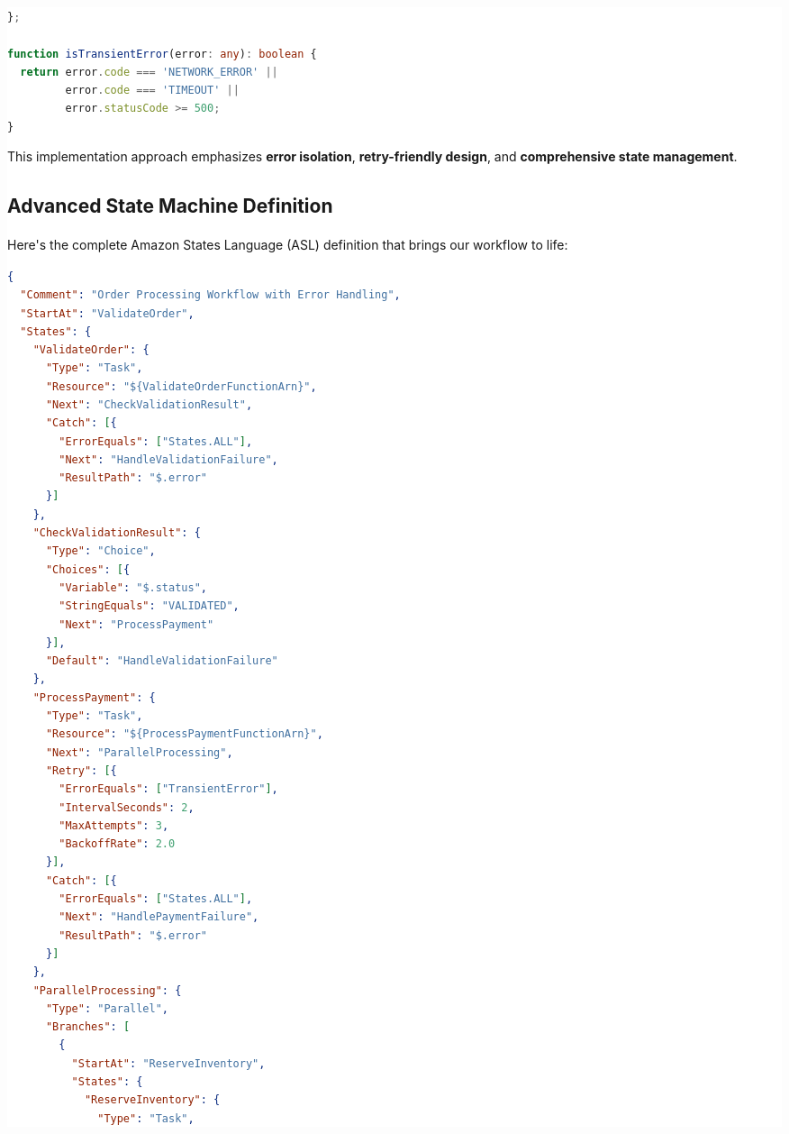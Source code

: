 ```typescript
};

function isTransientError(error: any): boolean {
  return error.code === 'NETWORK_ERROR' || 
         error.code === 'TIMEOUT' || 
         error.statusCode >= 500;
}
```

This implementation approach emphasizes **error isolation**, **retry-friendly design**, and **comprehensive state management**.

## Advanced State Machine Definition

Here's the complete Amazon States Language (ASL) definition that brings our workflow to life:

```json
{
  "Comment": "Order Processing Workflow with Error Handling",
  "StartAt": "ValidateOrder",
  "States": {
    "ValidateOrder": {
      "Type": "Task",
      "Resource": "${ValidateOrderFunctionArn}",
      "Next": "CheckValidationResult",
      "Catch": [{
        "ErrorEquals": ["States.ALL"],
        "Next": "HandleValidationFailure",
        "ResultPath": "$.error"
      }]
    },
    "CheckValidationResult": {
      "Type": "Choice",
      "Choices": [{
        "Variable": "$.status",
        "StringEquals": "VALIDATED",
        "Next": "ProcessPayment"
      }],
      "Default": "HandleValidationFailure"
    },
    "ProcessPayment": {
      "Type": "Task",
      "Resource": "${ProcessPaymentFunctionArn}",
      "Next": "ParallelProcessing",
      "Retry": [{
        "ErrorEquals": ["TransientError"],
        "IntervalSeconds": 2,
        "MaxAttempts": 3,
        "BackoffRate": 2.0
      }],
      "Catch": [{
        "ErrorEquals": ["States.ALL"],
        "Next": "HandlePaymentFailure",
        "ResultPath": "$.error"
      }]
    },
    "ParallelProcessing": {
      "Type": "Parallel",
      "Branches": [
        {
          "StartAt": "ReserveInventory",
          "States": {
            "ReserveInventory": {
              "Type": "Task",
```
